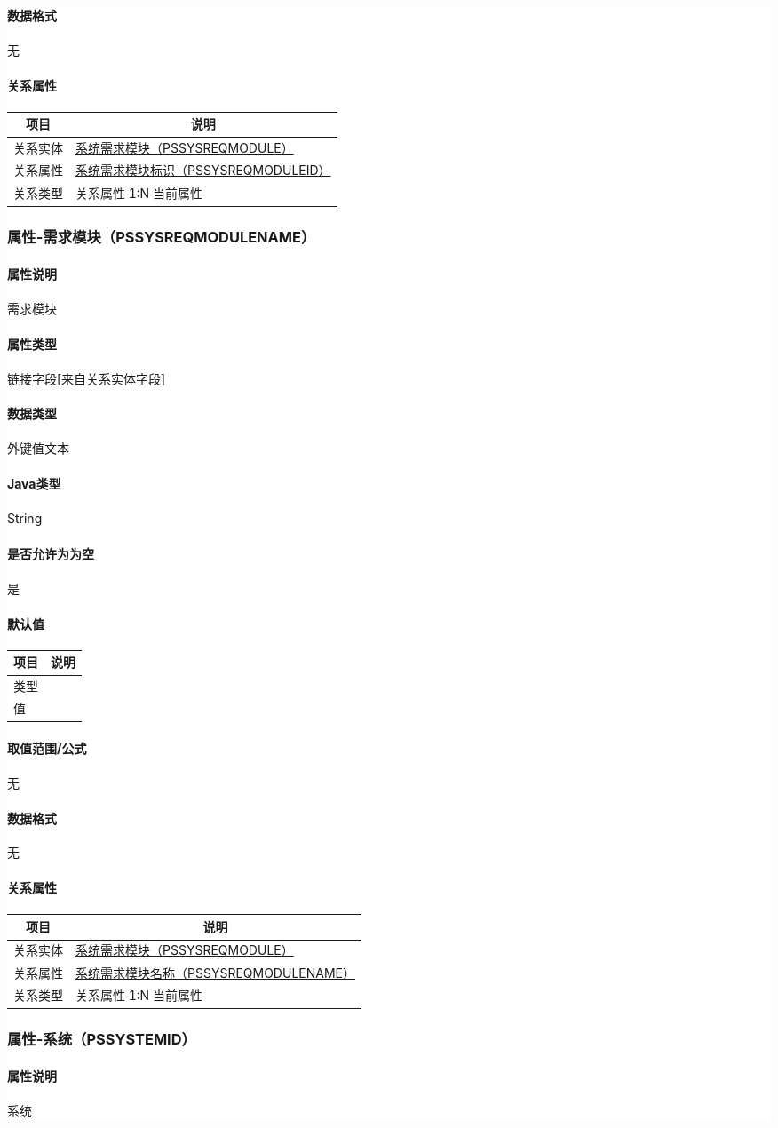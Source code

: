 #### 数据格式
无

#### 关系属性
| 项目 | 说明 |
| -- | -- |
| 关系实体 | [系统需求模块（PSSYSREQMODULE）](../ibizsysmodel/PSSysReqModule) |
| 关系属性 | [系统需求模块标识（PSSYSREQMODULEID）](../ibizsysmodel/PSSysReqModule/#属性-系统需求模块标识（PSSYSREQMODULEID）) |
| 关系类型 | 关系属性 1:N 当前属性 |

### 属性-需求模块（PSSYSREQMODULENAME）
#### 属性说明
需求模块

#### 属性类型
链接字段[来自关系实体字段]

#### 数据类型
外键值文本

#### Java类型
String

#### 是否允许为为空
是

#### 默认值
| 项目 | 说明 |
| -- | -- |
| 类型 |  |
| 值 |  |

#### 取值范围/公式
无

#### 数据格式
无

#### 关系属性
| 项目 | 说明 |
| -- | -- |
| 关系实体 | [系统需求模块（PSSYSREQMODULE）](../ibizsysmodel/PSSysReqModule) |
| 关系属性 | [系统需求模块名称（PSSYSREQMODULENAME）](../ibizsysmodel/PSSysReqModule/#属性-系统需求模块名称（PSSYSREQMODULENAME）) |
| 关系类型 | 关系属性 1:N 当前属性 |

### 属性-系统（PSSYSTEMID）
#### 属性说明
系统

